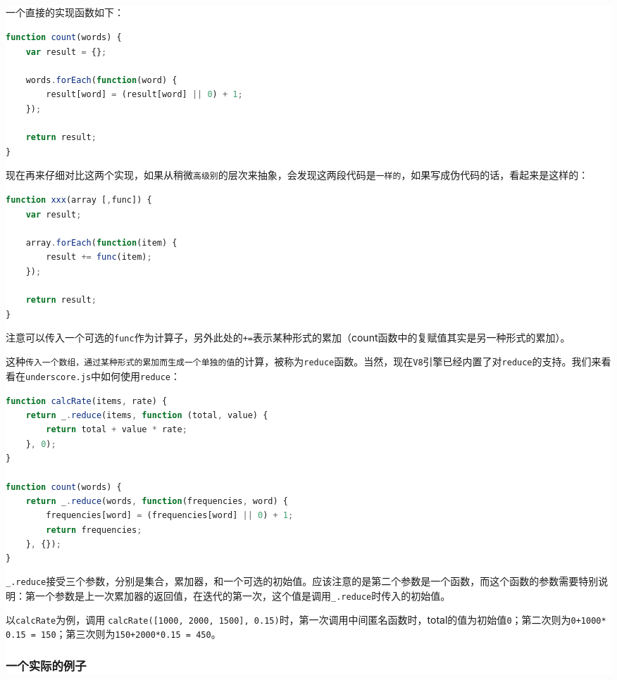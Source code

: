 一个直接的实现函数如下：

```js
function count(words) {
	var result = {};

	words.forEach(function(word) {
		result[word] = (result[word] || 0) + 1;
	});

	return result;
}
```

现在再来仔细对比这两个实现，如果从稍微`高级别`的层次来抽象，会发现这两段代码是`一样的`，如果写成伪代码的话，看起来是这样的：

```js
function xxx(array [,func]) {
    var result;

    array.forEach(function(item) {
        result += func(item);
    });

    return result;
}
```

注意可以传入一个可选的`func`作为计算子，另外此处的`+=`表示某种形式的累加（count函数中的复赋值其实是另一种形式的累加）。

这种`传入一个数组，通过某种形式的累加而生成一个单独的值`的计算，被称为`reduce`函数。当然，现在`V8`引擎已经内置了对`reduce`的支持。我们来看看在`underscore.js`中如何使用`reduce`：

```js
function calcRate(items, rate) {
	return _.reduce(items, function (total, value) {
	    return total + value * rate;
	}, 0);
}

function count(words) {
	return _.reduce(words, function(frequencies, word) {
        frequencies[word] = (frequencies[word] || 0) + 1;
        return frequencies;
    }, {});
}
```

`_.reduce`接受三个参数，分别是集合，累加器，和一个可选的初始值。应该注意的是第二个参数是一个函数，而这个函数的参数需要特别说明：第一个参数是上一次累加器的返回值，在迭代的第一次，这个值是调用`_.reduce`时传入的初始值。

以`calcRate`为例，调用
`calcRate([1000, 2000, 1500], 0.15)`时，第一次调用中间匿名函数时，total的值为初始值`0`；第二次则为`0+1000*0.15 = 150`；第三次则为`150+2000*0.15 = 450`。

### 一个实际的例子
